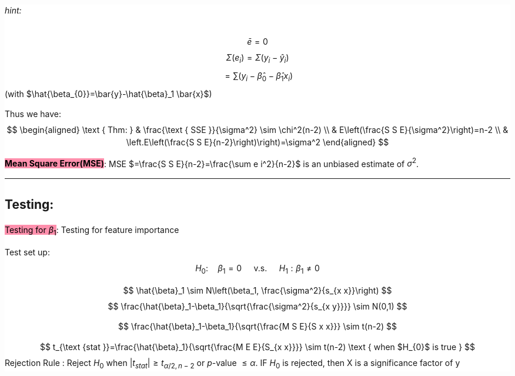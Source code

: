 ###### hint:  
$$
\bar{e}=0
$$
$$
\Sigma\left(e_i\right)=\Sigma\left(y_i-\hat{y}_i\right)
$$
$$
={\sum\left(y_i-\hat{\beta}_0-\hat{\beta}_1 x_i\right)}
$$
(with $\hat{\beta_{0}}=\bar{y}-\hat{\beta}_1 \bar{x}$)

Thus we have:
$$
\begin{aligned}
\text { Thm: } & \frac{\text { SSE }}{\sigma^2} \sim \chi^2(n-2) \\
& E\left(\frac{S S E}{\sigma^2}\right)=n-2 \\
& \left.E\left(\frac{S S E}{n-2}\right)\right)=\sigma^2
\end{aligned}
$$

<mark style="background: #FF5582A6;">**Mean Square Error(MSE)**</mark>:
MSE $=\frac{S S E}{n-2}=\frac{\sum e i^2}{n-2}$ is an unbiased estimate of $\sigma^2$.

---
## Testing:
<mark style="background: #FF5582A6;">Testing for $\beta_{1}$</mark>:
Testing for feature importance 

Test set up:
$$
H_0: \quad \beta_1=0 \quad \text { v.s. } \quad H_1: \beta_1 \neq 0
$$

$$
\hat{\beta}_1 \sim N\left(\beta_1, \frac{\sigma^2}{s_{x x}}\right)
$$
$$
\frac{\hat{\beta}_1-\beta_1}{\sqrt{\frac{\sigma^2}{s_{x y}}}} \sim N(0,1)
$$


$$
\frac{\hat{\beta}_1-\beta_1}{\sqrt{\frac{M S E}{S x x}}} \sim t(n-2)
$$

$$
t_{\text {stat }}=\frac{\hat{\beta}_1}{\sqrt{\frac{M E E}{S_{x x}}}} \sim t(n-2) \text { when $H_{0}$ is true }
$$
Rejection Rule :
Reject $H_0$ when $\left|t_{s t a t}\right| \geqslant t_{\alpha / 2, n-2}$  or  $p$-value $\leqslant \alpha$.
IF $H_{0}$ is rejected, then X is a significance factor of y
